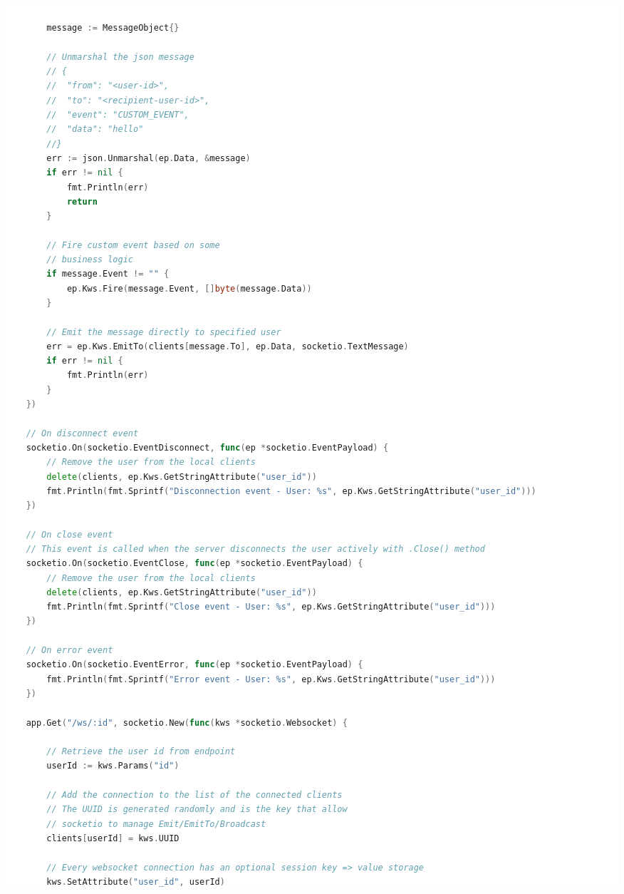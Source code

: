 ```go

        message := MessageObject{}

        // Unmarshal the json message
        // {
        //  "from": "<user-id>",
        //  "to": "<recipient-user-id>",
        //  "event": "CUSTOM_EVENT",
        //  "data": "hello"
        //}
        err := json.Unmarshal(ep.Data, &message)
        if err != nil {
            fmt.Println(err)
            return
        }

        // Fire custom event based on some
        // business logic
        if message.Event != "" {
            ep.Kws.Fire(message.Event, []byte(message.Data))
        }

        // Emit the message directly to specified user
        err = ep.Kws.EmitTo(clients[message.To], ep.Data, socketio.TextMessage)
        if err != nil {
            fmt.Println(err)
        }
    })

    // On disconnect event
    socketio.On(socketio.EventDisconnect, func(ep *socketio.EventPayload) {
        // Remove the user from the local clients
        delete(clients, ep.Kws.GetStringAttribute("user_id"))
        fmt.Println(fmt.Sprintf("Disconnection event - User: %s", ep.Kws.GetStringAttribute("user_id")))
    })

    // On close event
    // This event is called when the server disconnects the user actively with .Close() method
    socketio.On(socketio.EventClose, func(ep *socketio.EventPayload) {
        // Remove the user from the local clients
        delete(clients, ep.Kws.GetStringAttribute("user_id"))
        fmt.Println(fmt.Sprintf("Close event - User: %s", ep.Kws.GetStringAttribute("user_id")))
    })

    // On error event
    socketio.On(socketio.EventError, func(ep *socketio.EventPayload) {
        fmt.Println(fmt.Sprintf("Error event - User: %s", ep.Kws.GetStringAttribute("user_id")))
    })

    app.Get("/ws/:id", socketio.New(func(kws *socketio.Websocket) {

        // Retrieve the user id from endpoint
        userId := kws.Params("id")

        // Add the connection to the list of the connected clients
        // The UUID is generated randomly and is the key that allow
        // socketio to manage Emit/EmitTo/Broadcast
        clients[userId] = kws.UUID

        // Every websocket connection has an optional session key => value storage
        kws.SetAttribute("user_id", userId)

```